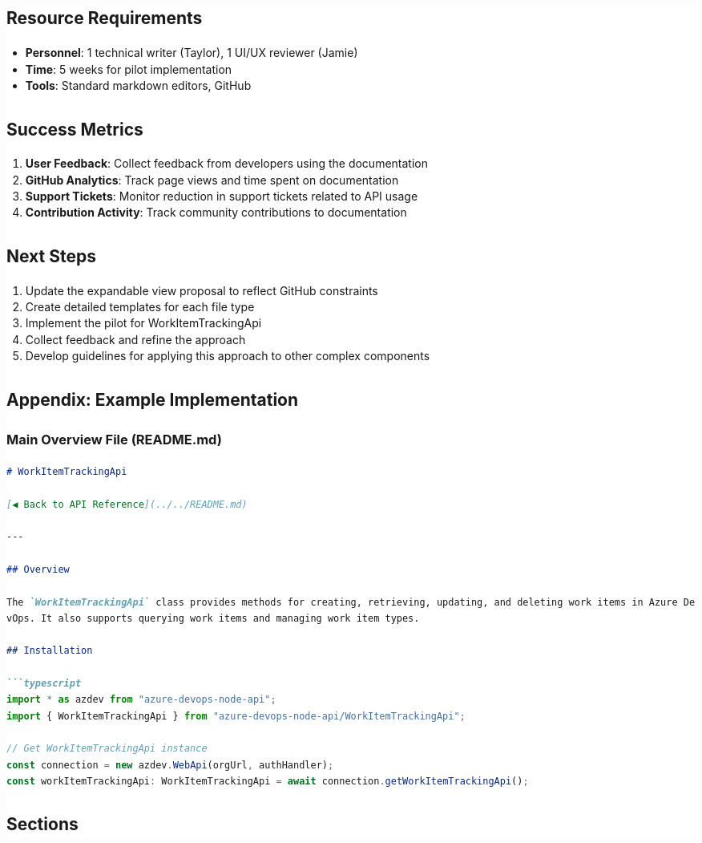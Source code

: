 ## Resource Requirements

- **Personnel**: 1 technical writer (Taylor), 1 UI/UX reviewer (Jamie)
- **Time**: 5 weeks for pilot implementation
- **Tools**: Standard markdown editors, GitHub

## Success Metrics

1. **User Feedback**: Collect feedback from developers using the documentation
2. **GitHub Analytics**: Track page views and time spent on documentation
3. **Support Tickets**: Monitor reduction in support tickets related to API usage
4. **Contribution Activity**: Track community contributions to documentation

## Next Steps

1. Update the expandable view proposal to reflect GitHub constraints
2. Create detailed templates for each file type
3. Implement the pilot for WorkItemTrackingApi
4. Collect feedback and refine the approach
5. Develop guidelines for applying this approach to other complex components

## Appendix: Example Implementation

### Main Overview File (README.md)

```markdown
# WorkItemTrackingApi

[◀ Back to API Reference](../../README.md)

---

## Overview

The `WorkItemTrackingApi` class provides methods for creating, retrieving, updating, and deleting work items in Azure DevOps. It also supports querying work items and managing work item types.

## Installation

```typescript
import * as azdev from "azure-devops-node-api";
import { WorkItemTrackingApi } from "azure-devops-node-api/WorkItemTrackingApi";

// Get WorkItemTrackingApi instance
const connection = new azdev.WebApi(orgUrl, authHandler);
const workItemTrackingApi: WorkItemTrackingApi = await connection.getWorkItemTrackingApi();
```

## Sections
